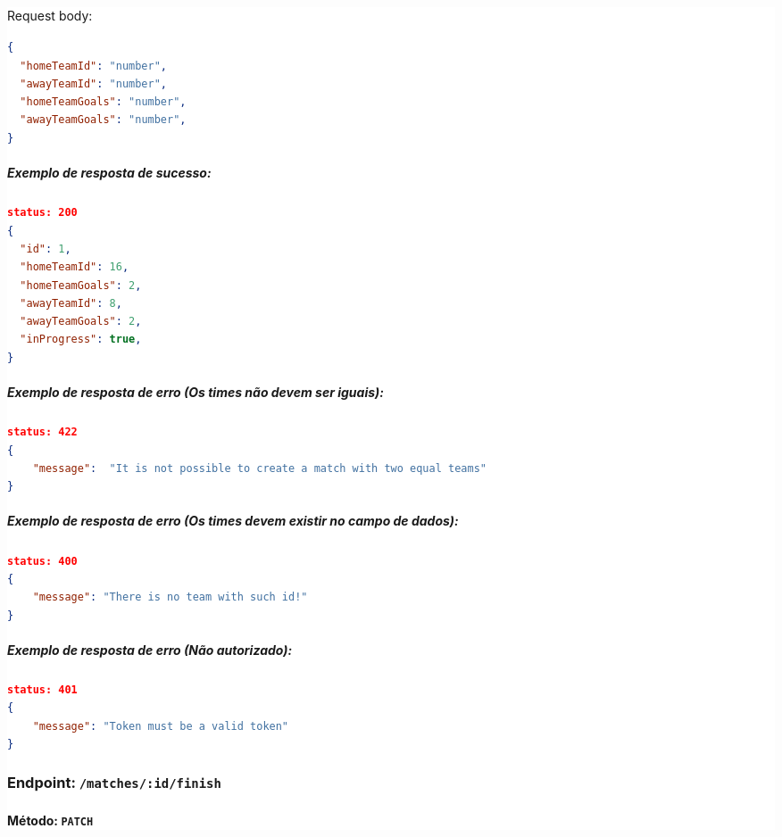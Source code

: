 
Request body:
```json
{
  "homeTeamId": "number",
  "awayTeamId": "number",
  "homeTeamGoals": "number",
  "awayTeamGoals": "number",
}
```

##### Exemplo de resposta de sucesso:
```json
status: 200
{
  "id": 1,
  "homeTeamId": 16,
  "homeTeamGoals": 2,
  "awayTeamId": 8,
  "awayTeamGoals": 2,
  "inProgress": true,
}
```

##### Exemplo de resposta de erro (Os times não devem ser iguais):
```json
status: 422
{
	"message":  "It is not possible to create a match with two equal teams"
}
```

##### Exemplo de resposta de erro (Os times devem existir no campo de dados):
```json
status: 400
{
	"message": "There is no team with such id!"
}
```

##### Exemplo de resposta de erro (Não autorizado):
```json
status: 401
{
	"message": "Token must be a valid token"
}
```

### Endpoint:  `/matches/:id/finish`

#### Método:  `PATCH`
